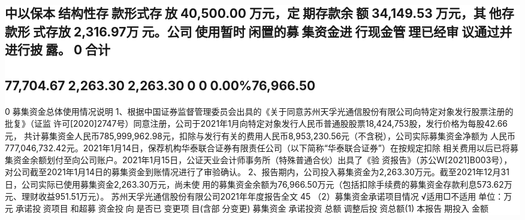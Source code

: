 中以保本
结构性存
款形式存
放
40,500.00
万元，定
期存款余
额
34,149.53
万元，其
他存款形
式存放
2,316.97万
元。公司
使用暂时
闲置的募
集资金进
行现金管
理已经审
议通过并
进行披
露。
0
合计
--
77,704.67
2,263.30
2,263.30
0
0
0.00%76,966.50
--
0
募集资金总体使用情况说明
1、根据中国证券监督管理委员会出具的《关于同意苏州天孚光通信股份有限公司向特定对象发行股票注册的批复》（证监
许可[2020]2747号）同意注册，公司于2021年1月向特定对象发行人民币普通股股票18,424,753股，发行价格为每股42.66元，
共计募集资金人民币785,999,962.98元，扣除与发行有关的费用人民币8,953,230.56元（不含税），公司实际募集资金净额为
人民币777,046,732.42元。2021年1月14日，保荐机构华泰联合证券有限责任公司（以下简称“华泰联合证券”）在按规定扣除
相关费用以后已将募集资金余额划付至向公司账户。2021年1月15日，公证天业会计师事务所（特殊普通合伙）出具了《验
资报告》（苏公W[2021]B003号），对公司截至2021年1月14日的募集资金到账情况进行了审验确认。
2、报告期内，公司投入募集资金为2,263.30万元。截至2021年12月31日，公司实际已使用募集资金2,263.30万元，尚未使
用的募集资金余额为76,966.50万元（包括扣除手续费的募集资金存款利息573.62万元、理财收益951.51万元）。
苏州天孚光通信股份有限公司2021年年度报告全文
45
（2）募集资金承诺项目情况
√适用□不适用
单位：万元
承诺投
资项目
和超募
资金投
向
是否已
变更项
目(含部
分变更)
募集资金
承诺投资
总额
调整后投
资总额(1)
本报告
期投入
金额
